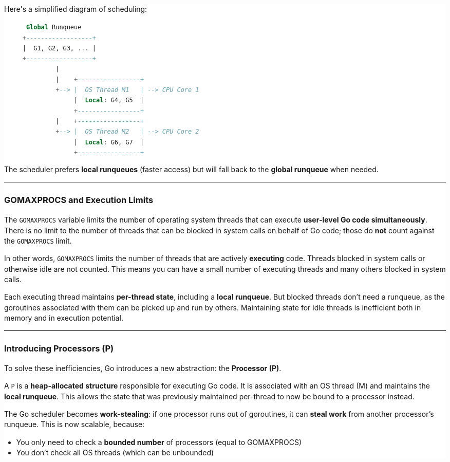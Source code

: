 Here's a simplified diagram of scheduling:
```sql
      Global Runqueue
     +------------------+
     |  G1, G2, G3, ... |
     +------------------+
              |
              |    +-----------------+
              +--> |  OS Thread M1   | --> CPU Core 1
                   |  Local: G4, G5  |
                   +-----------------+
              |    +-----------------+
              +--> |  OS Thread M2   | --> CPU Core 2
                   |  Local: G6, G7  |
                   +-----------------+

```

The scheduler prefers __local runqueues__ (faster access) but will fall back to
the __global runqueue__ when needed.

---

### GOMAXPROCS and Execution Limits

The `GOMAXPROCS` variable limits the number of operating system threads that can
execute __user-level Go code simultaneously__. There is no limit to the number
of threads that can be blocked in system calls on behalf of Go code; those do
__not__ count against the `GOMAXPROCS` limit.

In other words, `GOMAXPROCS` limits the number of threads that are actively
__executing__ code. Threads blocked in system calls or otherwise idle are not
counted. This means you can have a small number of executing threads and many
others blocked in system calls.

Each executing thread maintains __per-thread state__, including a 
__local runqueue__. But blocked threads don’t need a runqueue, as the goroutines
associated with them can be picked up and run by others. Maintaining state for
idle threads is inefficient both in memory and in execution potential.

---

### Introducing Processors (P)

To solve these inefficiencies, Go introduces a new abstraction: the 
__Processor (P)__.

A `P` is a __heap-allocated structure__ responsible for executing Go code. It is
associated with an OS thread (M) and maintains the __local runqueue__. This
allows the state that was previously maintained per-thread to now be bound to a
processor instead.

The Go scheduler becomes __work-stealing__: if one processor runs out of
goroutines, it can __steal work__ from another processor’s runqueue. This is now
scalable, because:
- You only need to check a __bounded number__ of processors (equal to GOMAXPROCS)
- You don’t check all OS threads (which can be unbounded)
